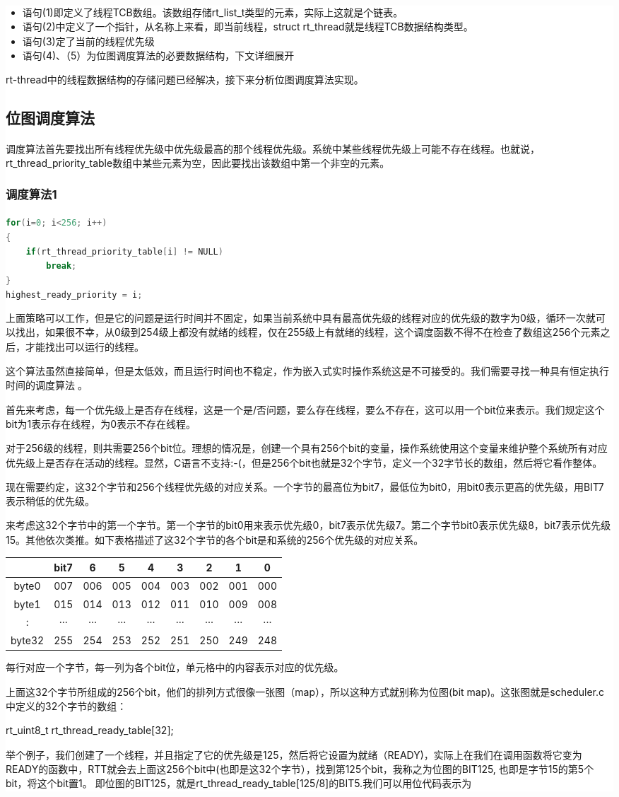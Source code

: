 - 语句(1)即定义了线程TCB数组。该数组存储rt_list_t类型的元素，实际上这就是个链表。
- 语句(2)中定义了一个指针，从名称上来看，即当前线程，struct rt_thread就是线程TCB数据结构类型。
- 语句(3)定了当前的线程优先级
- 语句(4)、（5）为位图调度算法的必要数据结构，下文详细展开

rt-thread中的线程数据结构的存储问题已经解决，接下来分析位图调度算法实现。

## 位图调度算法

调度算法首先要找出所有线程优先级中优先级最高的那个线程优先级。系统中某些线程优先级上可能不存在线程。也就说，rt_thread_priority_table数组中某些元素为空，因此要找出该数组中第一个非空的元素。

### 调度算法1
```c
for(i=0; i<256; i++)
{
    if(rt_thread_priority_table[i] != NULL)
        break;
}
highest_ready_priority = i;
```

上面策略可以工作，但是它的问题是运行时间并不固定，如果当前系统中具有最高优先级的线程对应的优先级的数字为0级，循环一次就可以找出，如果很不幸，从0级到254级上都没有就绪的线程，仅在255级上有就绪的线程，这个调度函数不得不在检查了数组这256个元素之后，才能找出可以运行的线程。

这个算法虽然直接简单，但是太低效，而且运行时间也不稳定，作为嵌入式实时操作系统这是不可接受的。我们需要寻找一种具有恒定执行时间的调度算法 。

首先来考虑，每一个优先级上是否存在线程，这是一个是/否问题，要么存在线程，要么不存在，这可以用一个bit位来表示。我们规定这个bit为1表示存在线程，为0表示不存在线程。

对于256级的线程，则共需要256个bit位。理想的情况是，创建一个具有256个bit的变量，操作系统使用这个变量来维护整个系统所有对应优先级上是否存在活动的线程。显然，C语言不支持:-(，但是256个bit也就是32个字节，定义一个32字节长的数组，然后将它看作整体。

现在需要约定，这32个字节和256个线程优先级的对应关系。一个字节的最高位为bit7，最低位为bit0，用bit0表示更高的优先级，用BIT7表示稍低的优先级。

来考虑这32个字节中的第一个字节。第一个字节的bit0用来表示优先级0，bit7表示优先级7。第二个字节bit0表示优先级8，bit7表示优先级15。其他依次类推。如下表格描述了这32个字节的各个bit是和系统的256个优先级的对应关系。

|        | bit7  |   6   |   5   |   4   |   3   |   2   |   1   |   0   |
| :----: | :---: | :---: | :---: | :---: | :---: | :---: | :---: | :---: |
| byte0  |  007  |  006  |  005  |  004  |  003  |  002  |  001  |  000  |
| byte1  |  015  |  014  |  013  |  012  |  011  |  010  |  009  |  008  |
|   :    |  ···  |  ···  |  ···  |  ···  |  ···  |  ···  |  ···  |  ···  |
| byte32 |  255  |  254  |  253  |  252  |  251  |  250  |  249  |  248  |


每行对应一个字节，每一列为各个bit位，单元格中的内容表示对应的优先级。

上面这32个字节所组成的256个bit，他们的排列方式很像一张图（map），所以这种方式就别称为位图(bit map)。这张图就是scheduler.c中定义的32个字节的数组：

rt_uint8_t rt_thread_ready_table[32];

举个例子，我们创建了一个线程，并且指定了它的优先级是125，然后将它设置为就绪（READY)，实际上在我们在调用函数将它变为READY的函数中，RTT就会去上面这256个bit中(也即是这32个字节），找到第125个bit，我称之为位图的BIT125, 也即是字节15的第5个bit，将这个bit置1。 即位图的BIT125，就是rt_thread_ready_table[125/8]的BIT5.我们可以用位代码表示为
